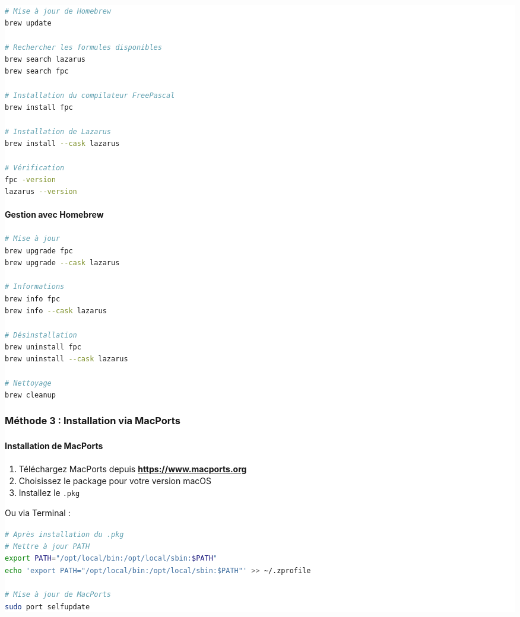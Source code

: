 ```bash
# Mise à jour de Homebrew
brew update

# Rechercher les formules disponibles
brew search lazarus
brew search fpc

# Installation du compilateur FreePascal
brew install fpc

# Installation de Lazarus
brew install --cask lazarus

# Vérification
fpc -version
lazarus --version
```

#### Gestion avec Homebrew

```bash
# Mise à jour
brew upgrade fpc
brew upgrade --cask lazarus

# Informations
brew info fpc
brew info --cask lazarus

# Désinstallation
brew uninstall fpc
brew uninstall --cask lazarus

# Nettoyage
brew cleanup
```

### Méthode 3 : Installation via MacPorts

#### Installation de MacPorts

1. Téléchargez MacPorts depuis **https://www.macports.org**
2. Choisissez le package pour votre version macOS
3. Installez le `.pkg`

Ou via Terminal :

```bash
# Après installation du .pkg
# Mettre à jour PATH
export PATH="/opt/local/bin:/opt/local/sbin:$PATH"
echo 'export PATH="/opt/local/bin:/opt/local/sbin:$PATH"' >> ~/.zprofile

# Mise à jour de MacPorts
sudo port selfupdate
```
